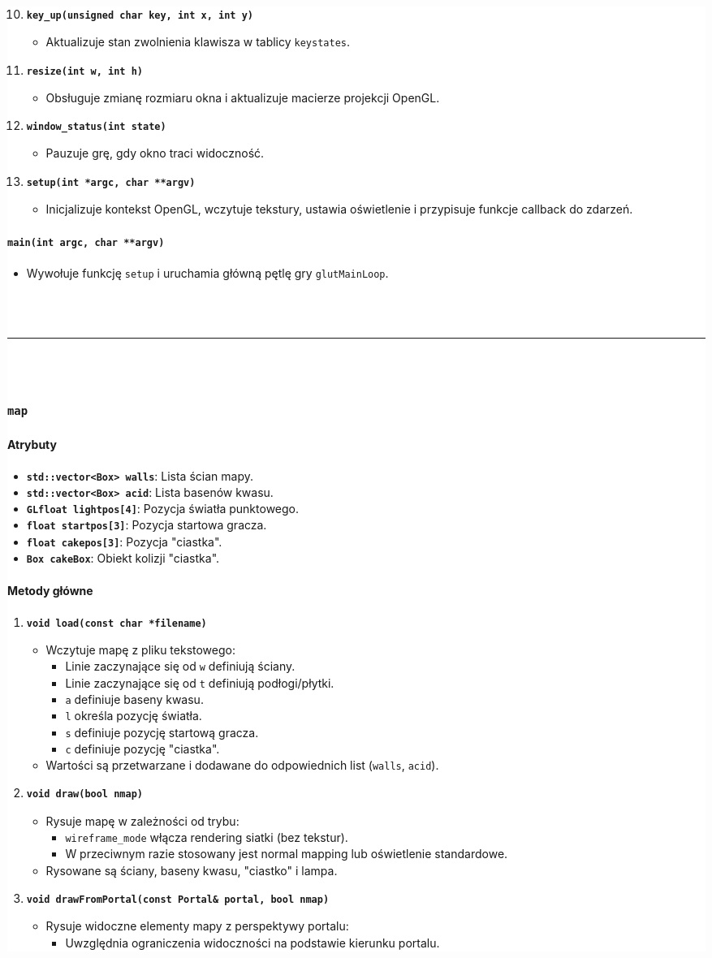 10. **`key_up(unsigned char key, int x, int y)`**  
    - Aktualizuje stan zwolnienia klawisza w tablicy `keystates`.

11. **`resize(int w, int h)`**  
    - Obsługuje zmianę rozmiaru okna i aktualizuje macierze projekcji OpenGL.

12. **`window_status(int state)`**  
    - Pauzuje grę, gdy okno traci widoczność.

13. **`setup(int *argc, char **argv)`**  
    - Inicjalizuje kontekst OpenGL, wczytuje tekstury, ustawia oświetlenie i przypisuje funkcje callback do zdarzeń.

#### `main(int argc, char **argv)`
- Wywołuje funkcję `setup` i uruchamia główną pętlę gry `glutMainLoop`.



</br>
</br>

---

</br>
</br>


### `map`

#### Atrybuty
- **`std::vector<Box> walls`**: Lista ścian mapy.
- **`std::vector<Box> acid`**: Lista basenów kwasu.
- **`GLfloat lightpos[4]`**: Pozycja światła punktowego.
- **`float startpos[3]`**: Pozycja startowa gracza.
- **`float cakepos[3]`**: Pozycja "ciastka".
- **`Box cakeBox`**: Obiekt kolizji "ciastka".

#### Metody główne
1. **`void load(const char *filename)`**
   - Wczytuje mapę z pliku tekstowego:
     - Linie zaczynające się od `w` definiują ściany.
     - Linie zaczynające się od `t` definiują podłogi/płytki.
     - `a` definiuje baseny kwasu.
     - `l` określa pozycję światła.
     - `s` definiuje pozycję startową gracza.
     - `c` definiuje pozycję "ciastka".
   - Wartości są przetwarzane i dodawane do odpowiednich list (`walls`, `acid`).

2. **`void draw(bool nmap)`**
   - Rysuje mapę w zależności od trybu:
     - `wireframe_mode` włącza rendering siatki (bez tekstur).
     - W przeciwnym razie stosowany jest normal mapping lub oświetlenie standardowe.
   - Rysowane są ściany, baseny kwasu, "ciastko" i lampa.

3. **`void drawFromPortal(const Portal& portal, bool nmap)`**
   - Rysuje widoczne elementy mapy z perspektywy portalu:
     - Uwzględnia ograniczenia widoczności na podstawie kierunku portalu.
